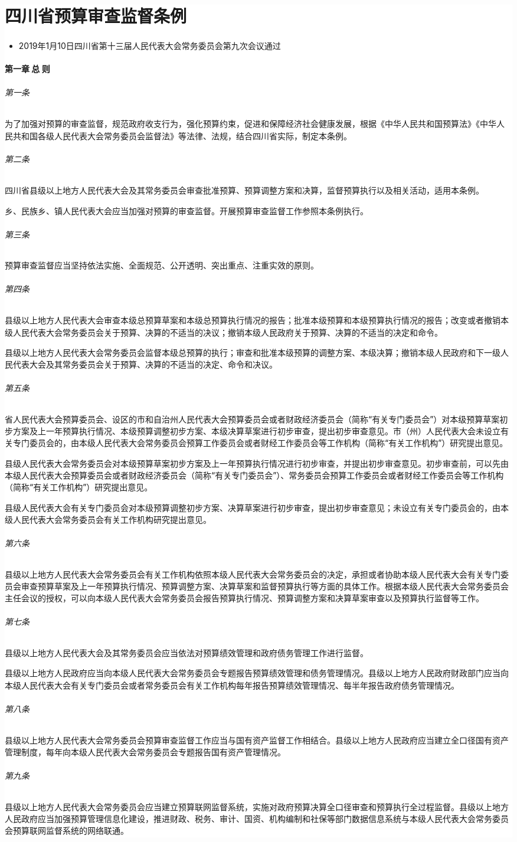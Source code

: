 # 四川省预算审查监督条例

- 2019年1月10日四川省第十三届人民代表大会常务委员会第九次会议通过



#### 第一章 总 则

###### 第一条

为了加强对预算的审查监督，规范政府收支行为，强化预算约束，促进和保障经济社会健康发展，根据《中华人民共和国预算法》《中华人民共和国各级人民代表大会常务委员会监督法》等法律、法规，结合四川省实际，制定本条例。

###### 第二条

四川省县级以上地方人民代表大会及其常务委员会审查批准预算、预算调整方案和决算，监督预算执行以及相关活动，适用本条例。

乡、民族乡、镇人民代表大会应当加强对预算的审查监督。开展预算审查监督工作参照本条例执行。

###### 第三条

预算审查监督应当坚持依法实施、全面规范、公开透明、突出重点、注重实效的原则。

###### 第四条

县级以上地方人民代表大会审查本级总预算草案和本级总预算执行情况的报告；批准本级预算和本级预算执行情况的报告；改变或者撤销本级人民代表大会常务委员会关于预算、决算的不适当的决议；撤销本级人民政府关于预算、决算的不适当的决定和命令。

县级以上地方人民代表大会常务委员会监督本级总预算的执行；审查和批准本级预算的调整方案、本级决算；撤销本级人民政府和下一级人民代表大会及其常务委员会关于预算、决算的不适当的决定、命令和决议。

###### 第五条

省人民代表大会预算委员会、设区的市和自治州人民代表大会预算委员会或者财政经济委员会（简称“有关专门委员会”）对本级预算草案初步方案及上一年预算执行情况、本级预算调整初步方案、本级决算草案进行初步审查，提出初步审查意见。市（州）人民代表大会未设立有关专门委员会的，由本级人民代表大会常务委员会预算工作委员会或者财经工作委员会等工作机构（简称“有关工作机构”）研究提出意见。

县级人民代表大会常务委员会对本级预算草案初步方案及上一年预算执行情况进行初步审查，并提出初步审查意见。初步审查前，可以先由本级人民代表大会预算委员会或者财政经济委员会（简称“有关专门委员会”）、常务委员会预算工作委员会或者财经工作委员会等工作机构（简称“有关工作机构”）研究提出意见。

县级人民代表大会有关专门委员会对本级预算调整初步方案、决算草案进行初步审查，提出初步审查意见；未设立有关专门委员会的，由本级人民代表大会常务委员会有关工作机构研究提出意见。

###### 第六条

县级以上地方人民代表大会常务委员会有关工作机构依照本级人民代表大会常务委员会的决定，承担或者协助本级人民代表大会有关专门委员会审查预算草案及上一年预算执行情况、预算调整方案、决算草案和监督预算执行等方面的具体工作。根据本级人民代表大会常务委员会主任会议的授权，可以向本级人民代表大会常务委员会报告预算执行情况、预算调整方案和决算草案审查以及预算执行监督等工作。

###### 第七条

县级以上地方人民代表大会及其常务委员会应当依法对预算绩效管理和政府债务管理工作进行监督。

县级以上地方人民政府应当向本级人民代表大会常务委员会专题报告预算绩效管理和债务管理情况。县级以上地方人民政府财政部门应当向本级人民代表大会有关专门委员会或者常务委员会有关工作机构每年报告预算绩效管理情况、每半年报告政府债务管理情况。

###### 第八条

县级以上地方人民代表大会常务委员会预算审查监督工作应当与国有资产监督工作相结合。县级以上地方人民政府应当建立全口径国有资产管理制度，每年向本级人民代表大会常务委员会专题报告国有资产管理情况。

###### 第九条

县级以上地方人民代表大会常务委员会应当建立预算联网监督系统，实施对政府预算决算全口径审查和预算执行全过程监督。县级以上地方人民政府应当加强预算管理信息化建设，推进财政、税务、审计、国资、机构编制和社保等部门数据信息系统与本级人民代表大会常务委员会预算联网监督系统的网络联通。
